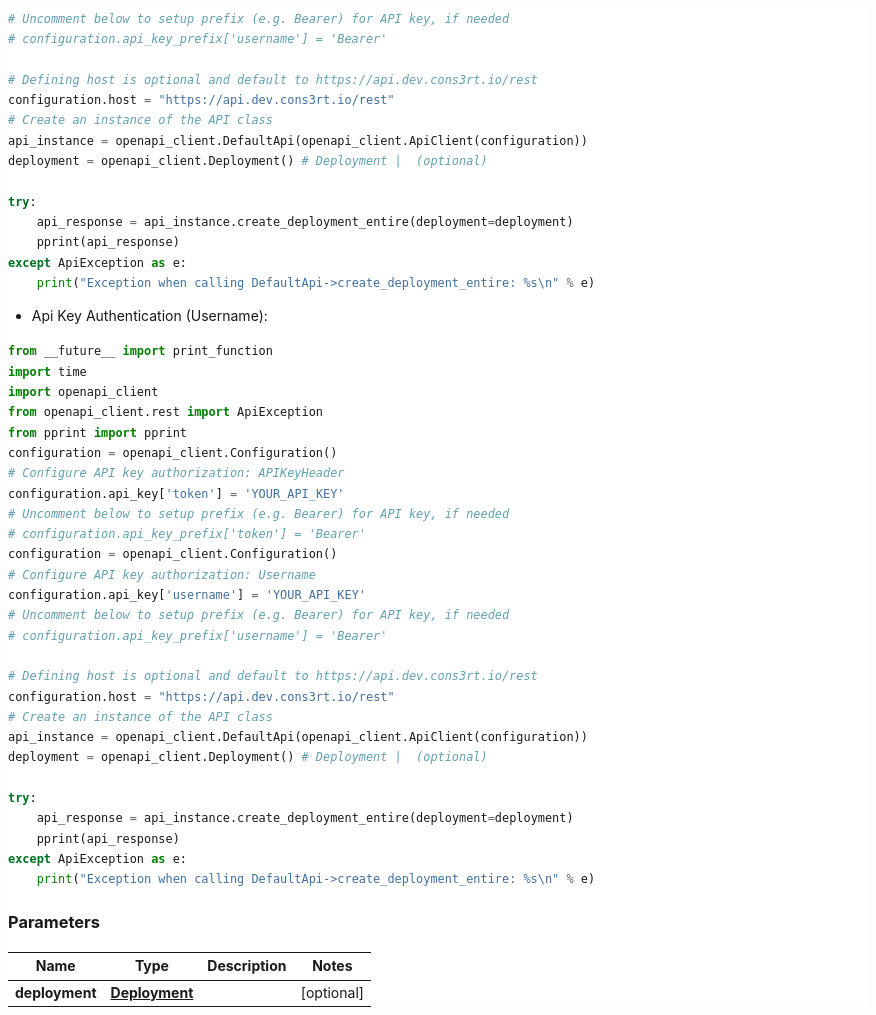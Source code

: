 ```python
# Uncomment below to setup prefix (e.g. Bearer) for API key, if needed
# configuration.api_key_prefix['username'] = 'Bearer'

# Defining host is optional and default to https://api.dev.cons3rt.io/rest
configuration.host = "https://api.dev.cons3rt.io/rest"
# Create an instance of the API class
api_instance = openapi_client.DefaultApi(openapi_client.ApiClient(configuration))
deployment = openapi_client.Deployment() # Deployment |  (optional)

try:
    api_response = api_instance.create_deployment_entire(deployment=deployment)
    pprint(api_response)
except ApiException as e:
    print("Exception when calling DefaultApi->create_deployment_entire: %s\n" % e)
```

* Api Key Authentication (Username):
```python
from __future__ import print_function
import time
import openapi_client
from openapi_client.rest import ApiException
from pprint import pprint
configuration = openapi_client.Configuration()
# Configure API key authorization: APIKeyHeader
configuration.api_key['token'] = 'YOUR_API_KEY'
# Uncomment below to setup prefix (e.g. Bearer) for API key, if needed
# configuration.api_key_prefix['token'] = 'Bearer'
configuration = openapi_client.Configuration()
# Configure API key authorization: Username
configuration.api_key['username'] = 'YOUR_API_KEY'
# Uncomment below to setup prefix (e.g. Bearer) for API key, if needed
# configuration.api_key_prefix['username'] = 'Bearer'

# Defining host is optional and default to https://api.dev.cons3rt.io/rest
configuration.host = "https://api.dev.cons3rt.io/rest"
# Create an instance of the API class
api_instance = openapi_client.DefaultApi(openapi_client.ApiClient(configuration))
deployment = openapi_client.Deployment() # Deployment |  (optional)

try:
    api_response = api_instance.create_deployment_entire(deployment=deployment)
    pprint(api_response)
except ApiException as e:
    print("Exception when calling DefaultApi->create_deployment_entire: %s\n" % e)
```

### Parameters

Name | Type | Description  | Notes
------------- | ------------- | ------------- | -------------
 **deployment** | [**Deployment**](Deployment.md)|  | [optional] 
